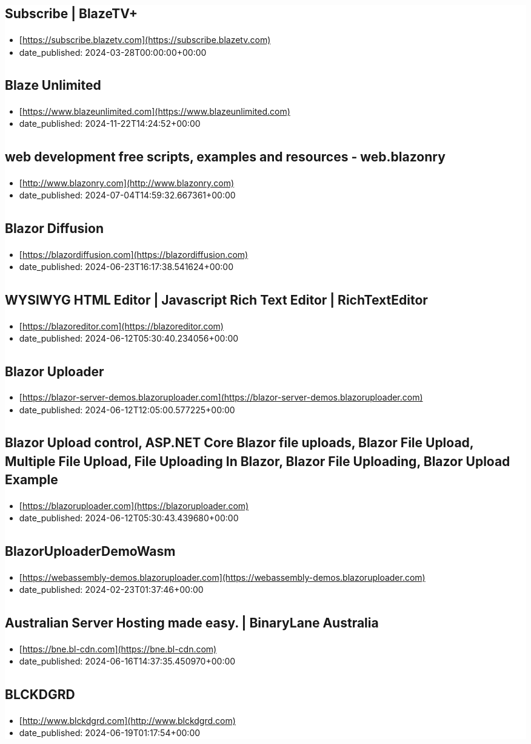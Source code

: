  ## Subscribe | BlazeTV+
 - [https://subscribe.blazetv.com](https://subscribe.blazetv.com)
 - date_published: 2024-03-28T00:00:00+00:00

 ## Blaze Unlimited
 - [https://www.blazeunlimited.com](https://www.blazeunlimited.com)
 - date_published: 2024-11-22T14:24:52+00:00

 ## web development free scripts, examples and resources - web.blazonry
 - [http://www.blazonry.com](http://www.blazonry.com)
 - date_published: 2024-07-04T14:59:32.667361+00:00

 ## Blazor Diffusion
 - [https://blazordiffusion.com](https://blazordiffusion.com)
 - date_published: 2024-06-23T16:17:38.541624+00:00

 ## WYSIWYG HTML Editor | Javascript Rich Text Editor | RichTextEditor
 - [https://blazoreditor.com](https://blazoreditor.com)
 - date_published: 2024-06-12T05:30:40.234056+00:00

 ## Blazor Uploader
 - [https://blazor-server-demos.blazoruploader.com](https://blazor-server-demos.blazoruploader.com)
 - date_published: 2024-06-12T12:05:00.577225+00:00

 ## Blazor Upload control, ASP.NET Core Blazor file uploads, Blazor File Upload, Multiple File Upload, File Uploading In Blazor, Blazor File Uploading, Blazor Upload Example
 - [https://blazoruploader.com](https://blazoruploader.com)
 - date_published: 2024-06-12T05:30:43.439680+00:00

 ## BlazorUploaderDemoWasm
 - [https://webassembly-demos.blazoruploader.com](https://webassembly-demos.blazoruploader.com)
 - date_published: 2024-02-23T01:37:46+00:00

 ## Australian Server Hosting made easy. | BinaryLane Australia
 - [https://bne.bl-cdn.com](https://bne.bl-cdn.com)
 - date_published: 2024-06-16T14:37:35.450970+00:00

 ## BLCKDGRD
 - [http://www.blckdgrd.com](http://www.blckdgrd.com)
 - date_published: 2024-06-19T01:17:54+00:00
